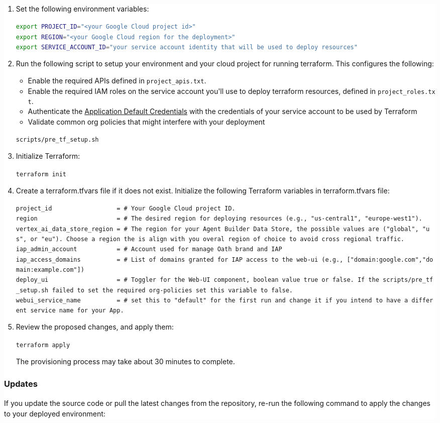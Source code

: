 1. Set the following environment variables:

    ```sh
    export PROJECT_ID="<your Google Cloud project id>"
    export REGION="<your Google Cloud region for the deployment>"
    export SERVICE_ACCOUNT_ID="your service account identity that will be used to deploy resources"
    ```

1. Run the following script to setup your environment and your cloud project for running terraform. This configures the following:
    - Enable the required APIs defined in `project_apis.txt`.
    - Enable the required IAM roles on the service account you'll use to deploy terraform resources, defined in `project_roles.txt`.
    - Authenticate the [Application Default Credentials](https://cloud.google.com/docs/authentication/application-default-credentials) with the credentials of your service account to be used by Terraform
    - Validate common org policies that might interfere with your deployment

    ```sh
    scripts/pre_tf_setup.sh
    ```
1. Initialize Terraform:

    ```sh
    terraform init
    ```
1. Create a terraform.tfvars file if it does not exist. Initialize the following Terraform variables in terraform.tfvars file:

    ```hcl
    project_id                  = # Your Google Cloud project ID.
    region                      = # The desired region for deploying resources (e.g., "us-central1", "europe-west1").
    vertex_ai_data_store_region = # The region for your Agent Builder Data Store, the possible values are ("global", "us", or "eu"). Choose a region the is align with you overal region of choice to avoid cross regional traffic.
    iap_admin_account           = # Account used for manage Oath brand and IAP
    iap_access_domains          = # List of domains granted for IAP access to the web-ui (e.g., ["domain:google.com","domain:example.com"])
    deploy_ui                   = # Toggler for the Web-UI component, boolean value true or false. If the scripts/pre_tf_setup.sh failed to set the required org-policies set this variable to false.
    webui_service_name          = # set this to "default" for the first run and change it if you intend to have a different service name for your App.
    ```
1. Review the proposed changes, and apply them:

    ```sh
    terraform apply
    ```
    The provisioning process may take about 30 minutes to complete.

### Updates
If you update the source code or pull the latest changes from the repository, re-run the following command to apply the changes to your deployed environment:
